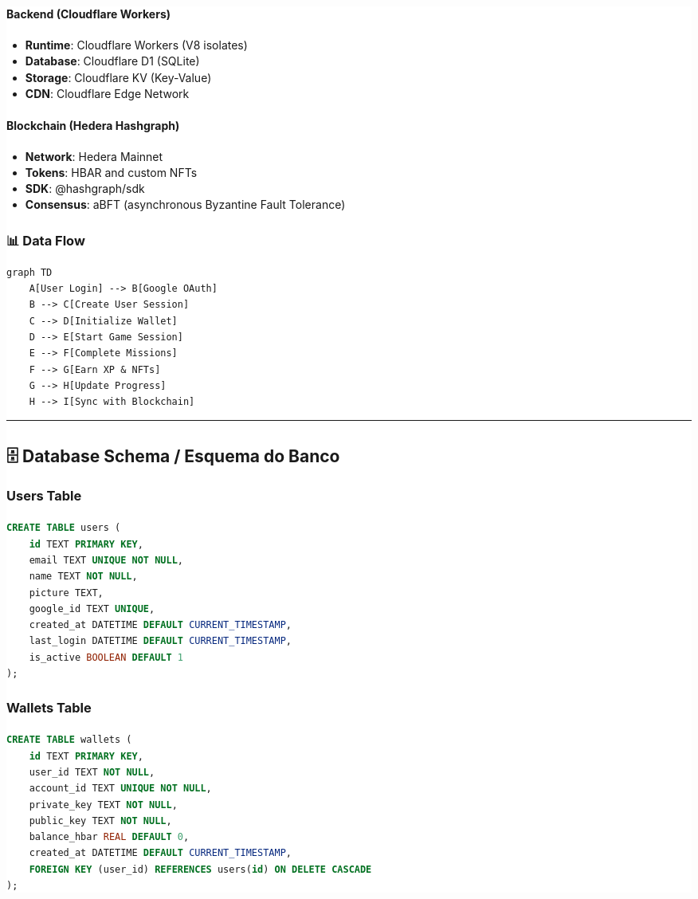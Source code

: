 #### **Backend (Cloudflare Workers)**
- **Runtime**: Cloudflare Workers (V8 isolates)
- **Database**: Cloudflare D1 (SQLite)
- **Storage**: Cloudflare KV (Key-Value)
- **CDN**: Cloudflare Edge Network

#### **Blockchain (Hedera Hashgraph)**
- **Network**: Hedera Mainnet
- **Tokens**: HBAR and custom NFTs
- **SDK**: @hashgraph/sdk
- **Consensus**: aBFT (asynchronous Byzantine Fault Tolerance)

### 📊 **Data Flow**

```mermaid
graph TD
    A[User Login] --> B[Google OAuth]
    B --> C[Create User Session]
    C --> D[Initialize Wallet]
    D --> E[Start Game Session]
    E --> F[Complete Missions]
    F --> G[Earn XP & NFTs]
    G --> H[Update Progress]
    H --> I[Sync with Blockchain]
```

---

## 🗄️ **Database Schema / Esquema do Banco**

### **Users Table**
```sql
CREATE TABLE users (
    id TEXT PRIMARY KEY,
    email TEXT UNIQUE NOT NULL,
    name TEXT NOT NULL,
    picture TEXT,
    google_id TEXT UNIQUE,
    created_at DATETIME DEFAULT CURRENT_TIMESTAMP,
    last_login DATETIME DEFAULT CURRENT_TIMESTAMP,
    is_active BOOLEAN DEFAULT 1
);
```

### **Wallets Table**
```sql
CREATE TABLE wallets (
    id TEXT PRIMARY KEY,
    user_id TEXT NOT NULL,
    account_id TEXT UNIQUE NOT NULL,
    private_key TEXT NOT NULL,
    public_key TEXT NOT NULL,
    balance_hbar REAL DEFAULT 0,
    created_at DATETIME DEFAULT CURRENT_TIMESTAMP,
    FOREIGN KEY (user_id) REFERENCES users(id) ON DELETE CASCADE
);
```

